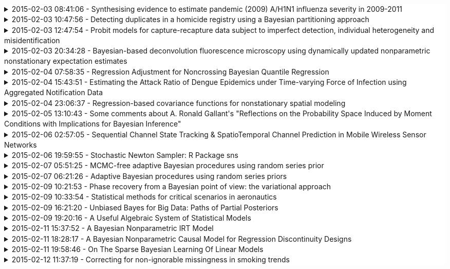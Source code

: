 <details><summary>2015-02-03 08:41:06 - Synthesising evidence to estimate pandemic (2009) A/H1N1 influenza severity in 2009-2011</summary></details>

<details><summary>2015-02-03 10:47:56 - Detecting duplicates in a homicide registry using a Bayesian partitioning approach</summary></details>

<details><summary>2015-02-03 12:47:54 - Probit models for capture-recapture data subject to imperfect detection, individual heterogeneity and misidentification</summary></details>

<details><summary>2015-02-03 20:34:28 - Bayesian-based deconvolution fluorescence microscopy using dynamically updated nonparametric nonstationary expectation estimates</summary></details>

<details><summary>2015-02-04 07:58:35 - Regression Adjustment for Noncrossing Bayesian Quantile Regression</summary></details>

<details><summary>2015-02-04 15:43:51 - Estimating the Attack Ratio of Dengue Epidemics under Time-varying Force of Infection using Aggregated Notification Data</summary></details>

<details><summary>2015-02-04 23:06:37 - Regression-based covariance functions for nonstationary spatial modeling</summary></details>

<details><summary>2015-02-05 13:10:43 - Some comments about A. Ronald Gallant's "Reflections on the Probability Space Induced by Moment Conditions with Implications for Bayesian Inference"</summary></details>

<details><summary>2015-02-06 02:57:05 - Sequential Channel State Tracking & SpatioTemporal Channel Prediction in Mobile Wireless Sensor Networks</summary></details>

<details><summary>2015-02-06 19:59:55 - Stochastic Newton Sampler: R Package sns</summary></details>

<details><summary>2015-02-07 05:51:25 - MCMC-free adaptive Bayesian procedures using random series prior</summary></details>

<details><summary>2015-02-07 06:21:26 - Adaptive Bayesian procedures using random series priors</summary></details>

<details><summary>2015-02-09 10:21:53 - Phase recovery from a Bayesian point of view: the variational approach</summary></details>

<details><summary>2015-02-09 10:33:54 - Statistical methods for critical scenarios in aeronautics</summary></details>

<details><summary>2015-02-09 16:21:20 - Unbiased Bayes for Big Data: Paths of Partial Posteriors</summary></details>

<details><summary>2015-02-09 19:20:16 - A Useful Algebraic System of Statistical Models</summary></details>

<details><summary>2015-02-11 15:37:52 - A Bayesian Nonparametric IRT Model</summary></details>

<details><summary>2015-02-11 18:28:17 - A Bayesian Nonparametric Causal Model for Regression Discontinuity Designs</summary></details>

<details><summary>2015-02-11 19:58:46 - On The Sparse Bayesian Learning Of Linear Models</summary></details>

<details><summary>2015-02-12 11:37:19 - Correcting for non-ignorable missingness in smoking trends</summary></details>
